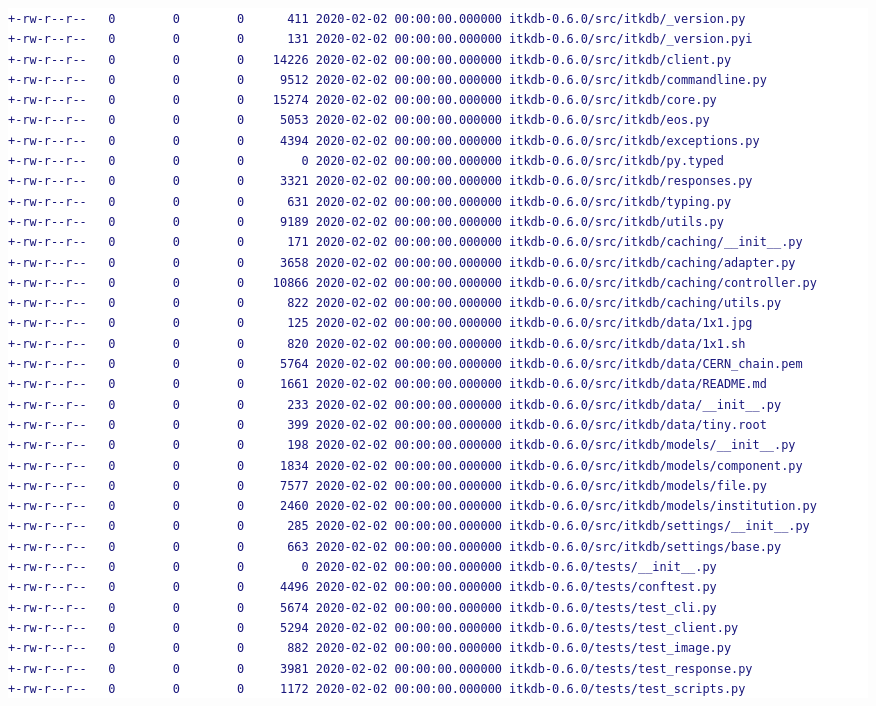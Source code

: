 ```diff
+-rw-r--r--   0        0        0      411 2020-02-02 00:00:00.000000 itkdb-0.6.0/src/itkdb/_version.py
+-rw-r--r--   0        0        0      131 2020-02-02 00:00:00.000000 itkdb-0.6.0/src/itkdb/_version.pyi
+-rw-r--r--   0        0        0    14226 2020-02-02 00:00:00.000000 itkdb-0.6.0/src/itkdb/client.py
+-rw-r--r--   0        0        0     9512 2020-02-02 00:00:00.000000 itkdb-0.6.0/src/itkdb/commandline.py
+-rw-r--r--   0        0        0    15274 2020-02-02 00:00:00.000000 itkdb-0.6.0/src/itkdb/core.py
+-rw-r--r--   0        0        0     5053 2020-02-02 00:00:00.000000 itkdb-0.6.0/src/itkdb/eos.py
+-rw-r--r--   0        0        0     4394 2020-02-02 00:00:00.000000 itkdb-0.6.0/src/itkdb/exceptions.py
+-rw-r--r--   0        0        0        0 2020-02-02 00:00:00.000000 itkdb-0.6.0/src/itkdb/py.typed
+-rw-r--r--   0        0        0     3321 2020-02-02 00:00:00.000000 itkdb-0.6.0/src/itkdb/responses.py
+-rw-r--r--   0        0        0      631 2020-02-02 00:00:00.000000 itkdb-0.6.0/src/itkdb/typing.py
+-rw-r--r--   0        0        0     9189 2020-02-02 00:00:00.000000 itkdb-0.6.0/src/itkdb/utils.py
+-rw-r--r--   0        0        0      171 2020-02-02 00:00:00.000000 itkdb-0.6.0/src/itkdb/caching/__init__.py
+-rw-r--r--   0        0        0     3658 2020-02-02 00:00:00.000000 itkdb-0.6.0/src/itkdb/caching/adapter.py
+-rw-r--r--   0        0        0    10866 2020-02-02 00:00:00.000000 itkdb-0.6.0/src/itkdb/caching/controller.py
+-rw-r--r--   0        0        0      822 2020-02-02 00:00:00.000000 itkdb-0.6.0/src/itkdb/caching/utils.py
+-rw-r--r--   0        0        0      125 2020-02-02 00:00:00.000000 itkdb-0.6.0/src/itkdb/data/1x1.jpg
+-rw-r--r--   0        0        0      820 2020-02-02 00:00:00.000000 itkdb-0.6.0/src/itkdb/data/1x1.sh
+-rw-r--r--   0        0        0     5764 2020-02-02 00:00:00.000000 itkdb-0.6.0/src/itkdb/data/CERN_chain.pem
+-rw-r--r--   0        0        0     1661 2020-02-02 00:00:00.000000 itkdb-0.6.0/src/itkdb/data/README.md
+-rw-r--r--   0        0        0      233 2020-02-02 00:00:00.000000 itkdb-0.6.0/src/itkdb/data/__init__.py
+-rw-r--r--   0        0        0      399 2020-02-02 00:00:00.000000 itkdb-0.6.0/src/itkdb/data/tiny.root
+-rw-r--r--   0        0        0      198 2020-02-02 00:00:00.000000 itkdb-0.6.0/src/itkdb/models/__init__.py
+-rw-r--r--   0        0        0     1834 2020-02-02 00:00:00.000000 itkdb-0.6.0/src/itkdb/models/component.py
+-rw-r--r--   0        0        0     7577 2020-02-02 00:00:00.000000 itkdb-0.6.0/src/itkdb/models/file.py
+-rw-r--r--   0        0        0     2460 2020-02-02 00:00:00.000000 itkdb-0.6.0/src/itkdb/models/institution.py
+-rw-r--r--   0        0        0      285 2020-02-02 00:00:00.000000 itkdb-0.6.0/src/itkdb/settings/__init__.py
+-rw-r--r--   0        0        0      663 2020-02-02 00:00:00.000000 itkdb-0.6.0/src/itkdb/settings/base.py
+-rw-r--r--   0        0        0        0 2020-02-02 00:00:00.000000 itkdb-0.6.0/tests/__init__.py
+-rw-r--r--   0        0        0     4496 2020-02-02 00:00:00.000000 itkdb-0.6.0/tests/conftest.py
+-rw-r--r--   0        0        0     5674 2020-02-02 00:00:00.000000 itkdb-0.6.0/tests/test_cli.py
+-rw-r--r--   0        0        0     5294 2020-02-02 00:00:00.000000 itkdb-0.6.0/tests/test_client.py
+-rw-r--r--   0        0        0      882 2020-02-02 00:00:00.000000 itkdb-0.6.0/tests/test_image.py
+-rw-r--r--   0        0        0     3981 2020-02-02 00:00:00.000000 itkdb-0.6.0/tests/test_response.py
+-rw-r--r--   0        0        0     1172 2020-02-02 00:00:00.000000 itkdb-0.6.0/tests/test_scripts.py
```